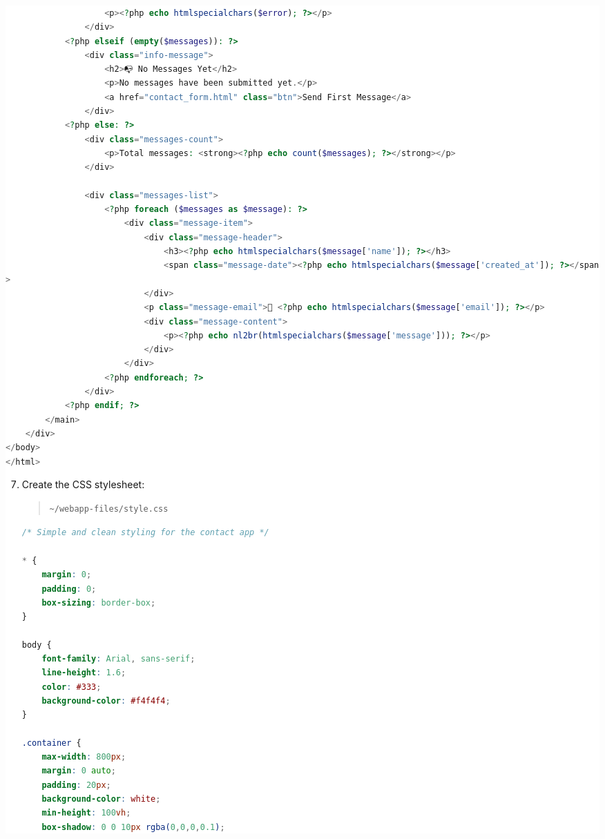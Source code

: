    ```php
                       <p><?php echo htmlspecialchars($error); ?></p>
                   </div>
               <?php elseif (empty($messages)): ?>
                   <div class="info-message">
                       <h2>📭 No Messages Yet</h2>
                       <p>No messages have been submitted yet.</p>
                       <a href="contact_form.html" class="btn">Send First Message</a>
                   </div>
               <?php else: ?>
                   <div class="messages-count">
                       <p>Total messages: <strong><?php echo count($messages); ?></strong></p>
                   </div>
                   
                   <div class="messages-list">
                       <?php foreach ($messages as $message): ?>
                           <div class="message-item">
                               <div class="message-header">
                                   <h3><?php echo htmlspecialchars($message['name']); ?></h3>
                                   <span class="message-date"><?php echo htmlspecialchars($message['created_at']); ?></span>
                               </div>
                               <p class="message-email">📧 <?php echo htmlspecialchars($message['email']); ?></p>
                               <div class="message-content">
                                   <p><?php echo nl2br(htmlspecialchars($message['message'])); ?></p>
                               </div>
                           </div>
                       <?php endforeach; ?>
                   </div>
               <?php endif; ?>
           </main>
       </div>
   </body>
   </html>
   ```

7. Create the CSS stylesheet:

   > `~/webapp-files/style.css`

   ```css
   /* Simple and clean styling for the contact app */

   * {
       margin: 0;
       padding: 0;
       box-sizing: border-box;
   }

   body {
       font-family: Arial, sans-serif;
       line-height: 1.6;
       color: #333;
       background-color: #f4f4f4;
   }

   .container {
       max-width: 800px;
       margin: 0 auto;
       padding: 20px;
       background-color: white;
       min-height: 100vh;
       box-shadow: 0 0 10px rgba(0,0,0,0.1);
   ```